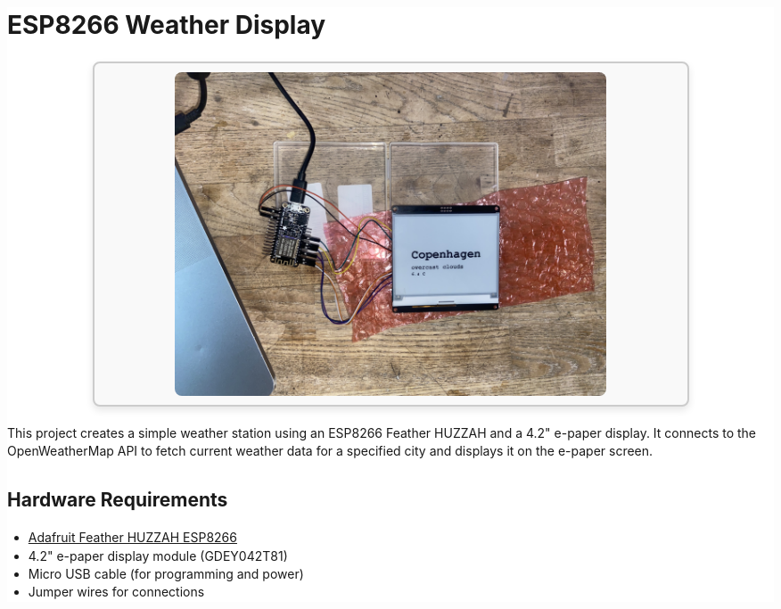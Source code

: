 # ESP8266 Weather Display

<div align="center" title="This is a working weather API fetcher showing the weather in Copenhagen." style="max-width: 75%; margin: 20px auto; padding: 10px; border: 2px solid #ccc; background-color: #f9f9f9; box-shadow: 0 4px 8px rgba(0, 0, 0, 0.1); border-radius: 8px; width: 75%;">
  <img src="/src/assets/img/Weather-API-ESP8266.jpeg" alt="Image of a working weather API fetcher showing the weather in Copenhagen" style="width: 75%; height: auto; display: block; border-radius: 8px;">
</div>

This project creates a simple weather station using an ESP8266 Feather HUZZAH and a 4.2" e-paper display. It connects to the OpenWeatherMap API to fetch current weather data for a specified city and displays it on the e-paper screen.

## Hardware Requirements

- [Adafruit Feather HUZZAH ESP8266](https://www.adafruit.com/product/2821)
- 4.2" e-paper display module (GDEY042T81)
- Micro USB cable (for programming and power)
- Jumper wires for connections
